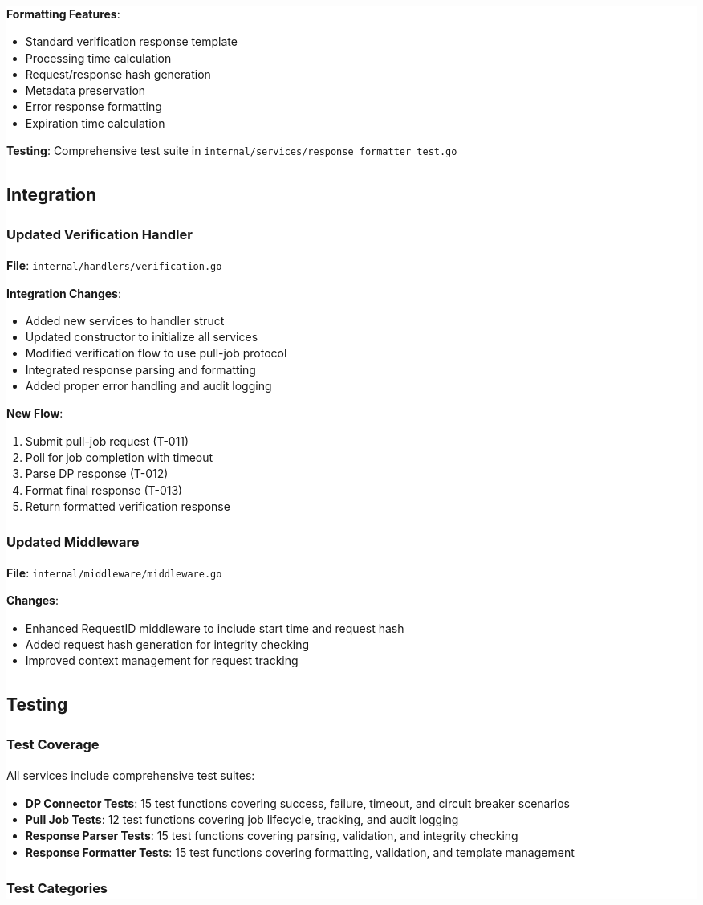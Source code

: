 **Formatting Features**:
- Standard verification response template
- Processing time calculation
- Request/response hash generation
- Metadata preservation
- Error response formatting
- Expiration time calculation

**Testing**: Comprehensive test suite in `internal/services/response_formatter_test.go`

## Integration

### Updated Verification Handler

**File**: `internal/handlers/verification.go`

**Integration Changes**:
- Added new services to handler struct
- Updated constructor to initialize all services
- Modified verification flow to use pull-job protocol
- Integrated response parsing and formatting
- Added proper error handling and audit logging

**New Flow**:
1. Submit pull-job request (T-011)
2. Poll for job completion with timeout
3. Parse DP response (T-012)
4. Format final response (T-013)
5. Return formatted verification response

### Updated Middleware

**File**: `internal/middleware/middleware.go`

**Changes**:
- Enhanced RequestID middleware to include start time and request hash
- Added request hash generation for integrity checking
- Improved context management for request tracking

## Testing

### Test Coverage

All services include comprehensive test suites:

- **DP Connector Tests**: 15 test functions covering success, failure, timeout, and circuit breaker scenarios
- **Pull Job Tests**: 12 test functions covering job lifecycle, tracking, and audit logging
- **Response Parser Tests**: 15 test functions covering parsing, validation, and integrity checking
- **Response Formatter Tests**: 15 test functions covering formatting, validation, and template management

### Test Categories

